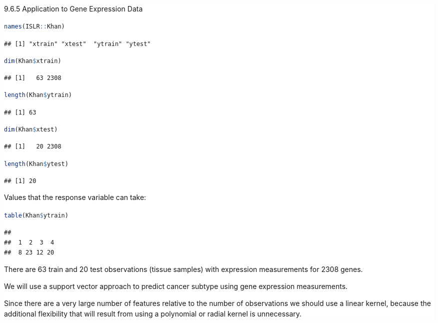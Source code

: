 9.6.5 Application to Gene Expression Data

``` r
names(ISLR::Khan)
```

    ## [1] "xtrain" "xtest"  "ytrain" "ytest"

``` r
dim(Khan$xtrain)
```

    ## [1]   63 2308

``` r
length(Khan$ytrain)
```

    ## [1] 63

``` r
dim(Khan$xtest)
```

    ## [1]   20 2308

``` r
length(Khan$ytest)
```

    ## [1] 20

Values that the response variable can take:

``` r
table(Khan$ytrain)
```

    ## 
    ##  1  2  3  4 
    ##  8 23 12 20

There are 63 train and 20 test observations (tissue samples) with
expression measurements for 2308 genes.

We will use a support vector approach to predict cancer subtype using
gene expression measurements.

Since there are a very large number of features relative to the number
of observations we should use a linear kernel, because the additional
flexibility that will result from using a polynomial or radial kernel is
unnecessary.
